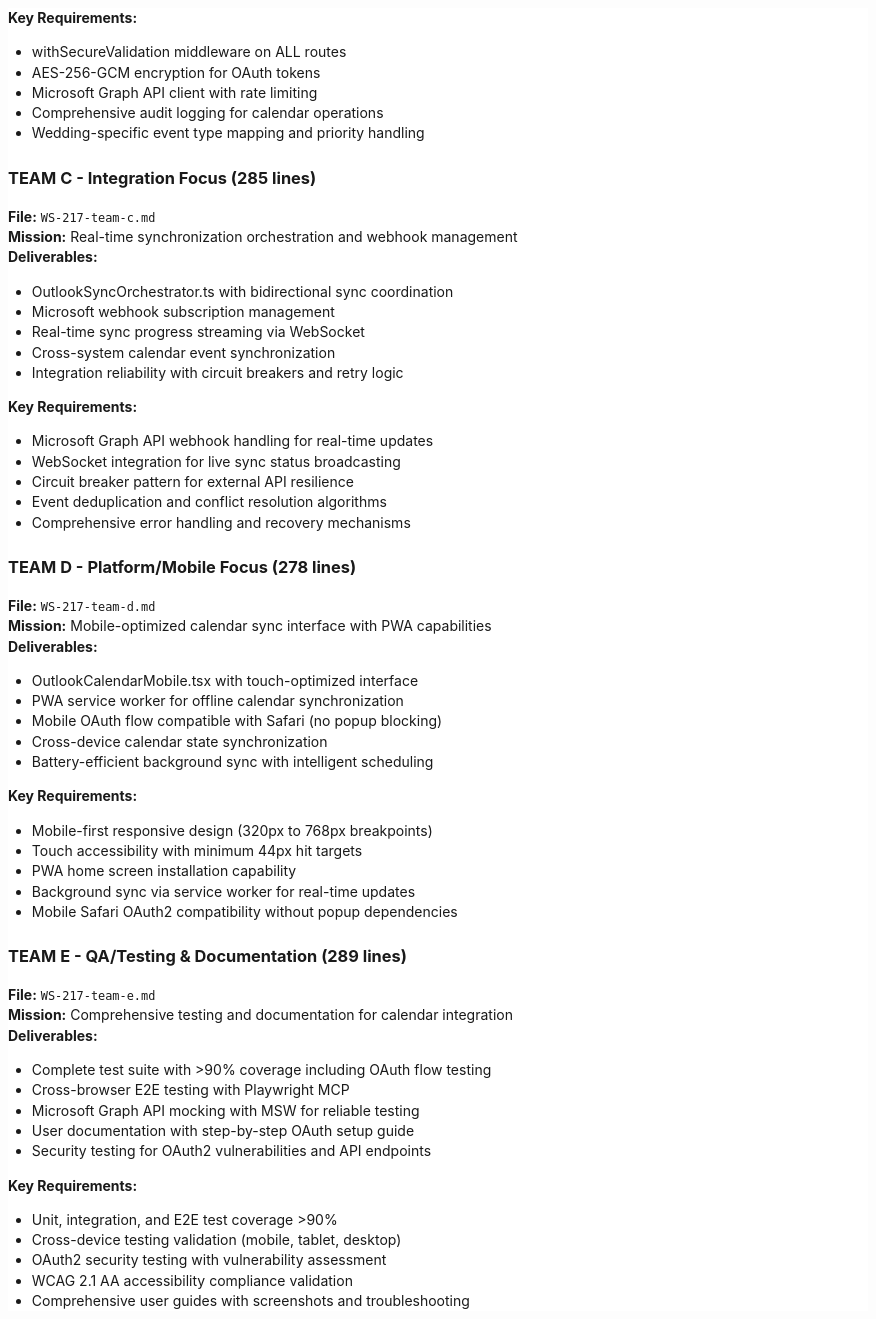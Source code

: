 **Key Requirements:**
- withSecureValidation middleware on ALL routes
- AES-256-GCM encryption for OAuth tokens
- Microsoft Graph API client with rate limiting
- Comprehensive audit logging for calendar operations
- Wedding-specific event type mapping and priority handling

### TEAM C - Integration Focus (285 lines)
**File:** `WS-217-team-c.md`  
**Mission:** Real-time synchronization orchestration and webhook management  
**Deliverables:**
- OutlookSyncOrchestrator.ts with bidirectional sync coordination
- Microsoft webhook subscription management
- Real-time sync progress streaming via WebSocket
- Cross-system calendar event synchronization
- Integration reliability with circuit breakers and retry logic

**Key Requirements:**
- Microsoft Graph API webhook handling for real-time updates
- WebSocket integration for live sync status broadcasting
- Circuit breaker pattern for external API resilience
- Event deduplication and conflict resolution algorithms
- Comprehensive error handling and recovery mechanisms

### TEAM D - Platform/Mobile Focus (278 lines)
**File:** `WS-217-team-d.md`  
**Mission:** Mobile-optimized calendar sync interface with PWA capabilities  
**Deliverables:**
- OutlookCalendarMobile.tsx with touch-optimized interface
- PWA service worker for offline calendar synchronization
- Mobile OAuth flow compatible with Safari (no popup blocking)
- Cross-device calendar state synchronization
- Battery-efficient background sync with intelligent scheduling

**Key Requirements:**
- Mobile-first responsive design (320px to 768px breakpoints)
- Touch accessibility with minimum 44px hit targets
- PWA home screen installation capability
- Background sync via service worker for real-time updates
- Mobile Safari OAuth2 compatibility without popup dependencies

### TEAM E - QA/Testing & Documentation (289 lines)
**File:** `WS-217-team-e.md`  
**Mission:** Comprehensive testing and documentation for calendar integration  
**Deliverables:**
- Complete test suite with >90% coverage including OAuth flow testing
- Cross-browser E2E testing with Playwright MCP
- Microsoft Graph API mocking with MSW for reliable testing
- User documentation with step-by-step OAuth setup guide
- Security testing for OAuth2 vulnerabilities and API endpoints

**Key Requirements:**
- Unit, integration, and E2E test coverage >90%
- Cross-device testing validation (mobile, tablet, desktop)
- OAuth2 security testing with vulnerability assessment
- WCAG 2.1 AA accessibility compliance validation
- Comprehensive user guides with screenshots and troubleshooting
